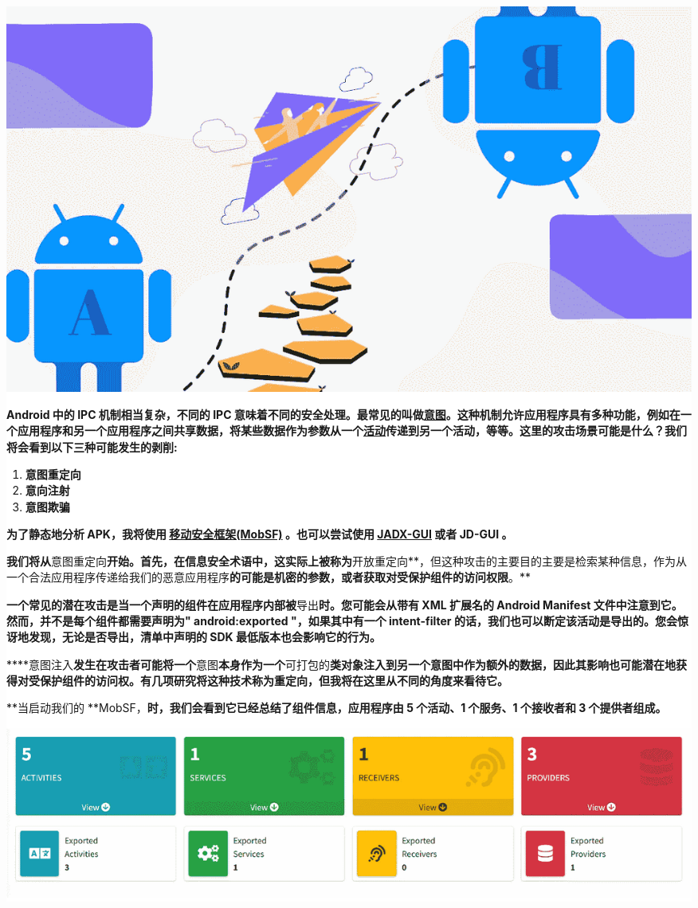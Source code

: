 **![](img/539f1edd8aa198c1b6d49bbd2206ccbf.png)**

**Android 中的 IPC 机制相当复杂，不同的 IPC 意味着不同的安全处理。最常见的叫做[意图](https://developer.android.com/guide/components/intents-filters?hl=en)。这种机制允许应用程序具有多种功能，例如在一个应用程序和另一个应用程序之间共享数据，将某些数据作为参数从一个[活动](https://developer.android.com/reference/android/app/Activity)传递到另一个活动，等等。这里的攻击场景可能是什么？我们将会看到以下三种可能发生的剥削:**

1.  ****意图重定向****
2.  ****意向注射****
3.  ****意图欺骗****

**为了静态地分析 APK，我将使用 [**移动安全框架(MobSF)**](https://github.com/MobSF/Mobile-Security-Framework-MobSF) 。也可以尝试使用 [**JADX-GUI**](https://github.com/skylot/jadx) 或者 **JD-GUI** 。**

**我们将从**意图重定向**开始。首先，在信息安全术语中，这实际上被称为**开放重定向**，但这种攻击的主要目的主要是检索某种信息，作为从一个合法应用程序传递给我们的恶意应用程序**的可能是机密的参数，或者获取对受保护组件的访问权限**。**

**一个常见的潜在攻击是当一个声明的组件在应用程序内部被**导出**时。您可能会从带有 XML 扩展名的 **Android Manifest** 文件中注意到它。然而，并不是每个组件都需要声明为" **android:exported** "，如果其中有一个 **intent-filter** 的话，我们也可以断定该活动是导出的。您会惊讶地发现，无论是否导出，清单中声明的 SDK 最低版本也会影响它的行为。**

****意图注入**发生在攻击者可能将一个**意图**本身作为一个**可打包的**类对象注入到另一个意图中作为额外的数据，因此其影响也可能潜在地获得对受保护组件的访问权。有几项研究将这种技术称为重定向，但我将在这里从不同的角度来看待它。**

**当启动我们的 **MobSF，**时，我们会看到它已经总结了组件信息，应用程序由 5 个活动、1 个服务、1 个接收者和 3 个提供者组成。**

**![](img/e9e05aa880db01b38adf5208606b579c.png)**
